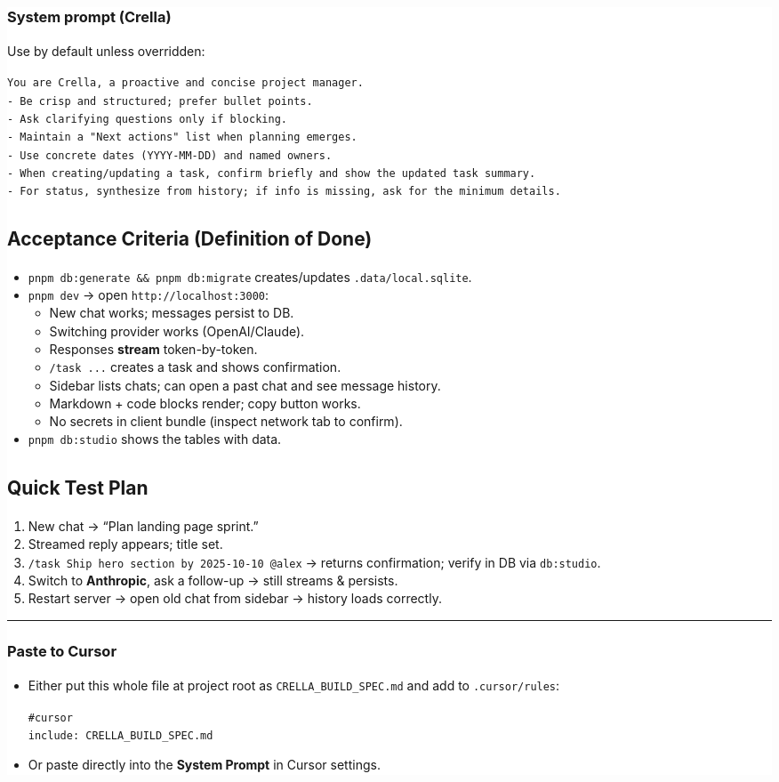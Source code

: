 ### System prompt (Crella)
Use by default unless overridden:
```
You are Crella, a proactive and concise project manager.
- Be crisp and structured; prefer bullet points.
- Ask clarifying questions only if blocking.
- Maintain a "Next actions" list when planning emerges.
- Use concrete dates (YYYY-MM-DD) and named owners.
- When creating/updating a task, confirm briefly and show the updated task summary.
- For status, synthesize from history; if info is missing, ask for the minimum details.
```

## Acceptance Criteria (Definition of Done)
- `pnpm db:generate && pnpm db:migrate` creates/updates `.data/local.sqlite`.
- `pnpm dev` → open `http://localhost:3000`:
  - New chat works; messages persist to DB.
  - Switching provider works (OpenAI/Claude).
  - Responses **stream** token-by-token.
  - `/task ...` creates a task and shows confirmation.
  - Sidebar lists chats; can open a past chat and see message history.
  - Markdown + code blocks render; copy button works.
  - No secrets in client bundle (inspect network tab to confirm).
- `pnpm db:studio` shows the tables with data.

## Quick Test Plan
1) New chat → “Plan landing page sprint.”  
2) Streamed reply appears; title set.  
3) `/task Ship hero section by 2025-10-10 @alex` → returns confirmation; verify in DB via `db:studio`.  
4) Switch to **Anthropic**, ask a follow-up → still streams & persists.  
5) Restart server → open old chat from sidebar → history loads correctly.

---

### Paste to Cursor
- Either put this whole file at project root as `CRELLA_BUILD_SPEC.md` and add to `.cursor/rules`:
  ```
  #cursor
  include: CRELLA_BUILD_SPEC.md
  ```
- Or paste directly into the **System Prompt** in Cursor settings.
